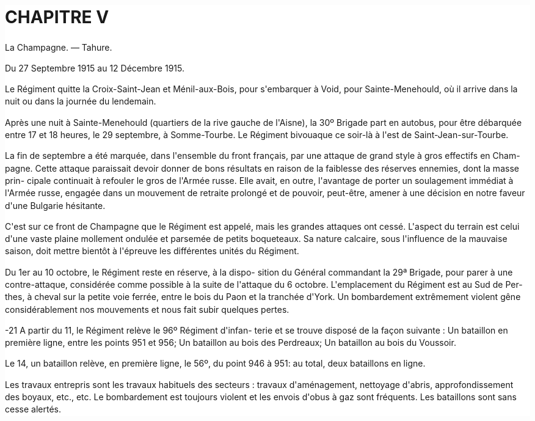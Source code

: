 
# CHAPITRE V
La Champagne. — Tahure.

Du 27 Septembre 1915 au 12 Décembre 1915.

Le Régiment quitte la Croix-Saint-Jean et Ménil-aux-Bois,
pour s'embarquer à Void, pour Sainte-Menehould, où il arrive
dans la nuit ou dans la journée du lendemain.

Après une nuit à Sainte-Menehould (quartiers de la rive gauche
de l'Aisne), la 30º Brigade part en autobus, pour être débarquée
entre 17 et 18 heures, le 29 septembre, à Somme-Tourbe. Le
Régiment bivouaque ce soir-là à l'est de Saint-Jean-sur-Tourbe.

La fin de septembre a été marquée, dans l'ensemble du front
français, par une attaque de grand style à gros effectifs en Cham-
pagne. Cette attaque paraissait devoir donner de bons résultats en
raison de la faiblesse des réserves ennemies, dont la masse prin-
cipale continuait à refouler le gros de l'Armée russe. Elle avait, en
outre, l'avantage de porter un soulagement immédiat à l'Armée
russe, engagée dans un mouvement de retraite prolongé et de
pouvoir, peut-être, amener à une décision en notre faveur d'une
Bulgarie hésitante.

C'est sur ce front de Champagne que le Régiment est appelé,
mais les grandes attaques ont cessé. L'aspect du terrain est celui d'une
vaste plaine mollement ondulée et parsemée de petits boqueteaux.
Sa nature calcaire, sous l'influence de la mauvaise saison, doit
mettre bientôt à l'épreuve les différentes unités du Régiment.

Du 1er au 10 octobre, le Régiment reste en réserve, à la dispo-
sition du Général commandant la 29ª Brigade, pour parer à une
contre-attaque, considérée comme possible à la suite de l'attaque
du 6 octobre. L'emplacement du Régiment est au Sud de Per-
thes, à cheval sur la petite voie ferrée, entre le bois du Paon et
la tranchée d'York. Un bombardement extrêmement violent gêne
considérablement nos mouvements et nous fait subir quelques
pertes.

-21
A partir du 11, le Régiment relève le 96º Régiment d'infan-
terie et se trouve disposé de la façon suivante :
Un bataillon en première ligne, entre les points 951 et 956;
Un bataillon au bois des Perdreaux;
Un bataillon au bois du Voussoir.

Le 14, un bataillon relève, en première ligne, le 56º, du point
946 à 951: au total, deux bataillons en ligne.

Les travaux entrepris sont les travaux habituels des secteurs :
travaux d'aménagement, nettoyage d'abris, approfondissement des
boyaux, etc., etc. Le bombardement est toujours violent et les
envois d'obus à gaz sont fréquents. Les bataillons sont sans cesse
alertés.
